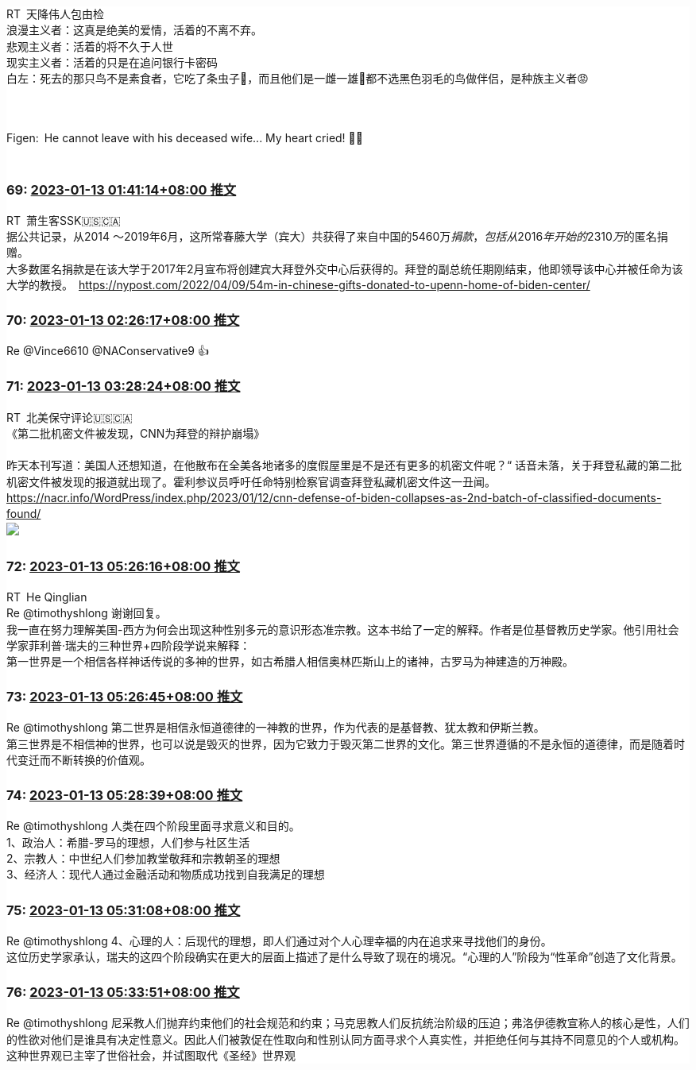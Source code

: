 RT 天降伟人包由检<br>浪漫主义者：这真是绝美的爱情，活着的不离不弃。<br>悲观主义者：活着的将不久于人世<br>现实主义者：活着的只是在追问银行卡密码<br>白左：死去的那只鸟不是素食者，它吃了条虫子🧐，而且他们是一雌一雄🤨都不选黑色羽毛的鸟做伴侣，是种族主义者😡<div class="rsshub-quote"><br><br>Figen: He cannot leave with his deceased wife... My heart cried! 💞💞<br><br><video src="https://video.twimg.com/ext_tw_video/1613574922768453641/pu/vid/400x400/xGdB7wXIYrY3yXgb.mp4?tag=12" controls="controls" poster="https://pbs.twimg.com/ext_tw_video_thumb/1613574922768453641/pu/img/_LJbwakEhT7KUOGl.jpg"></video></div>

### 69: [2023-01-13 01:41:14+08:00 推文](https://twitter.com/SSK2024/status/1613591948027203585)

RT 萧生客SSK🇺🇸🇨🇦<br>据公共记录，从2014 ～2019年6月，这所常春藤大学（宾大）共获得了来自中国的5460万$捐款，包括从2016年开始的2310万$的匿名捐赠。<br>大多数匿名捐款是在该大学于2017年2月宣布将创建宾大拜登外交中心后获得的。拜登的副总统任期刚结束，他即领导该中心并被任命为该大学的教授。 <a href="https://nypost.com/2022/04/09/54m-in-chinese-gifts-donated-to-upenn-home-of-biden-center/" target="_blank" rel="noopener noreferrer">https://nypost.com/2022/04/09/54m-in-chinese-gifts-donated-to-upenn-home-of-biden-center/</a>

### 70: [2023-01-13 02:26:17+08:00 推文](https://twitter.com/HeQinglian/status/1613603286837526528)

Re @Vince6610 @NAConservative9 👍

### 71: [2023-01-13 03:28:24+08:00 推文](https://twitter.com/NAConservative9/status/1613618920845627392)

RT 北美保守评论🇺🇸🇨🇦<br>《第二批机密文件被发现，CNN为拜登的辩护崩塌》<br><br>昨天本刊写道：美国人还想知道，在他散布在全美各地诸多的度假屋里是不是还有更多的机密文件呢？“ 话音未落，关于拜登私藏的第二批机密文件被发现的报道就出现了。霍利参议员呼吁任命特别检察官调查拜登私藏机密文件这一丑闻。 <a href="https://nacr.info/WordPress/index.php/2023/01/12/cnn-defense-of-biden-collapses-as-2nd-batch-of-classified-documents-found/" target="_blank" rel="noopener noreferrer">https://nacr.info/WordPress/index.php/2023/01/12/cnn-defense-of-biden-collapses-as-2nd-batch-of-classified-documents-found/</a><br><img style="" src="https://pbs.twimg.com/media/FmS5QLdXwAMrChn?format=png&amp;name=orig" referrerpolicy="no-referrer">

### 72: [2023-01-13 05:26:16+08:00 推文](https://twitter.com/HeQinglian/status/1613648578949308417)

RT He Qinglian<br>Re @timothyshlong 谢谢回复。<br>我一直在努力理解美国-西方为何会出现这种性别多元的意识形态准宗教。这本书给了一定的解释。作者是位基督教历史学家。他引用社会学家菲利普·瑞夫的三种世界+四阶段学说来解释：<br>第一世界是一个相信各样神话传说的多神的世界，如古希腊人相信奥林匹斯山上的诸神，古罗马为神建造的万神殿。

### 73: [2023-01-13 05:26:45+08:00 推文](https://twitter.com/HeQinglian/status/1613648704153452544)

Re @timothyshlong 第二世界是相信永恒道德律的一神教的世界，作为代表的是基督教、犹太教和伊斯兰教。<br>第三世界是不相信神的世界，也可以说是毁灭的世界，因为它致力于毁灭第二世界的文化。第三世界遵循的不是永恒的道德律，而是随着时代变迁而不断转换的价值观。

### 74: [2023-01-13 05:28:39+08:00 推文](https://twitter.com/HeQinglian/status/1613649180332904448)

Re @timothyshlong 人类在四个阶段里面寻求意义和目的。<br>       1、政治人：希腊-罗马的理想，人们参与社区生活<br>       2、宗教人：中世纪人们参加教堂敬拜和宗教朝圣的理想<br>       3、经济人：现代人通过金融活动和物质成功找到自我满足的理想

### 75: [2023-01-13 05:31:08+08:00 推文](https://twitter.com/HeQinglian/status/1613649804436938758)

Re @timothyshlong 4、心理的人：后现代的理想，即人们通过对个人心理幸福的内在追求来寻找他们的身份。<br>     这位历史学家承认，瑞夫的这四个阶段确实在更大的层面上描述了是什么导致了现在的境况。“心理的人”阶段为“性革命”创造了文化背景。

### 76: [2023-01-13 05:33:51+08:00 推文](https://twitter.com/HeQinglian/status/1613650489211592723)

Re @timothyshlong 尼采教人们抛弃约束他们的社会规范和约束；马克思教人们反抗统治阶级的压迫；弗洛伊德教宣称人的核心是性，人们的性欲对他们是谁具有决定性意义。因此人们被敦促在性取向和性别认同方面寻求个人真实性，并拒绝任何与其持不同意见的个人或机构。<br>这种世界观已主宰了世俗社会，并试图取代《圣经》世界观
